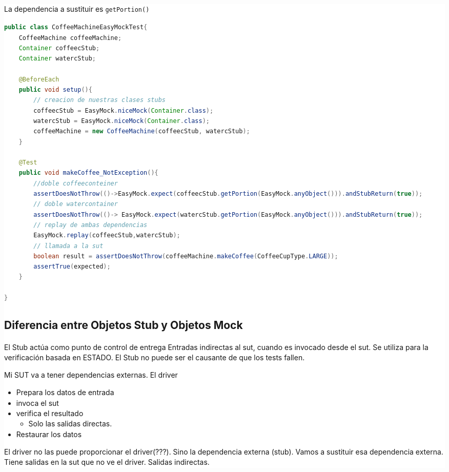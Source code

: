 ```java
```

La dependencia a sustituir es `getPortion()`

```java
public class CoffeeMachineEasyMockTest{
	CoffeeMachine coffeeMachine;
	Container coffeecStub;
	Container watercStub;

	@BeforeEach
	public void setup(){
		// creacion de nuestras clases stubs
		coffeecStub = EasyMock.niceMock(Container.class);
		watercStub = EasyMock.niceMock(Container.class);
		coffeeMachine = new CoffeeMachine(coffeecStub, watercStub);
	}

	@Test
	public void makeCoffee_NotException(){
		//doble coffeeconteiner
		assertDoesNotThrow(()->EasyMock.expect(coffeecStub.getPortion(EasyMock.anyObject())).andStubReturn(true));
		// doble watercontainer
		assertDoesNotThrow(()-> EasyMock.expect(watercStub.getPortion(EasyMock.anyObject())).andStubReturn(true));
		// replay de ambas dependencias
		EasyMock.replay(coffeecStub,watercStub);
		// llamada a la sut 
		boolean result = assertDoesNotThrow(coffeeMachine.makeCoffee(CoffeeCupType.LARGE));
		assertTrue(expected);
	}

}
```


## Diferencia entre Objetos Stub y Objetos Mock

El Stub actúa como punto de control de entrega Entradas indirectas al sut, cuando es invocado desde el sut. Se utiliza para la verificación basada en ESTADO. 
El Stub no puede ser el causante de que los tests fallen. 

Mi SUT va a tener dependencias externas. El driver 
- Prepara los datos de entrada
- invoca el sut
- verifica el resultado
	- Solo las salidas directas.
- Restaurar los datos

El driver no las puede proporcionar el driver(???). Sino la dependencia externa (stub). Vamos a sustituir esa dependencia externa. Tiene salidas en la sut que no ve el driver. Salidas indirectas.
